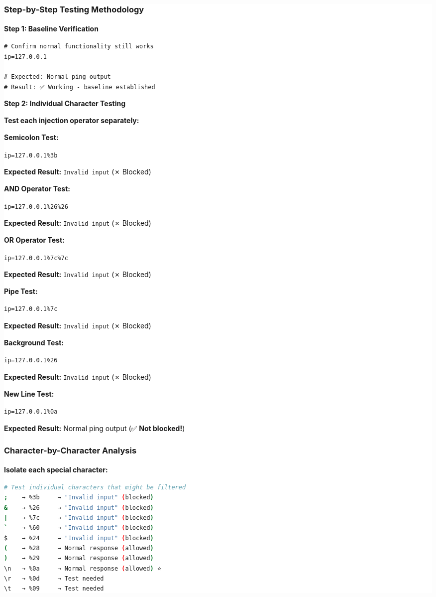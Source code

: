### Step-by-Step Testing Methodology

**Step 1: Baseline Verification**
```http
# Confirm normal functionality still works
ip=127.0.0.1

# Expected: Normal ping output
# Result: ✅ Working - baseline established
```

**Step 2: Individual Character Testing**

**Test each injection operator separately:**

**Semicolon Test:**
```http
ip=127.0.0.1%3b
```
**Expected Result:** `Invalid input` (✗ Blocked)

**AND Operator Test:**
```http
ip=127.0.0.1%26%26
```
**Expected Result:** `Invalid input` (✗ Blocked)

**OR Operator Test:**
```http
ip=127.0.0.1%7c%7c
```
**Expected Result:** `Invalid input` (✗ Blocked)

**Pipe Test:**
```http
ip=127.0.0.1%7c
```
**Expected Result:** `Invalid input` (✗ Blocked)

**Background Test:**
```http
ip=127.0.0.1%26
```
**Expected Result:** `Invalid input` (✗ Blocked)

**New Line Test:**
```http
ip=127.0.0.1%0a
```
**Expected Result:** Normal ping output (✅ **Not blocked!**)

### Character-by-Character Analysis

**Isolate each special character:**

```bash
# Test individual characters that might be filtered
;    → %3b     → "Invalid input" (blocked)
&    → %26     → "Invalid input" (blocked)  
|    → %7c     → "Invalid input" (blocked)
`    → %60     → "Invalid input" (blocked)
$    → %24     → "Invalid input" (blocked)
(    → %28     → Normal response (allowed)
)    → %29     → Normal response (allowed)
\n   → %0a     → Normal response (allowed) ⭐
\r   → %0d     → Test needed
\t   → %09     → Test needed
```
